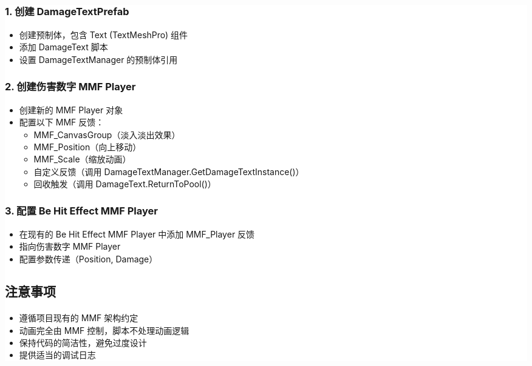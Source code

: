 ### 1. 创建 DamageTextPrefab
- 创建预制体，包含 Text (TextMeshPro) 组件
- 添加 DamageText 脚本
- 设置 DamageTextManager 的预制体引用

### 2. 创建伤害数字 MMF Player
- 创建新的 MMF Player 对象
- 配置以下 MMF 反馈：
  - MMF_CanvasGroup（淡入淡出效果）
  - MMF_Position（向上移动）
  - MMF_Scale（缩放动画）
  - 自定义反馈（调用 DamageTextManager.GetDamageTextInstance()）
  - 回收触发（调用 DamageText.ReturnToPool()）

### 3. 配置 Be Hit Effect MMF Player
- 在现有的 Be Hit Effect MMF Player 中添加 MMF_Player 反馈
- 指向伤害数字 MMF Player
- 配置参数传递（Position, Damage）

## 注意事项
- 遵循项目现有的 MMF 架构约定
- 动画完全由 MMF 控制，脚本不处理动画逻辑
- 保持代码的简洁性，避免过度设计
- 提供适当的调试日志
